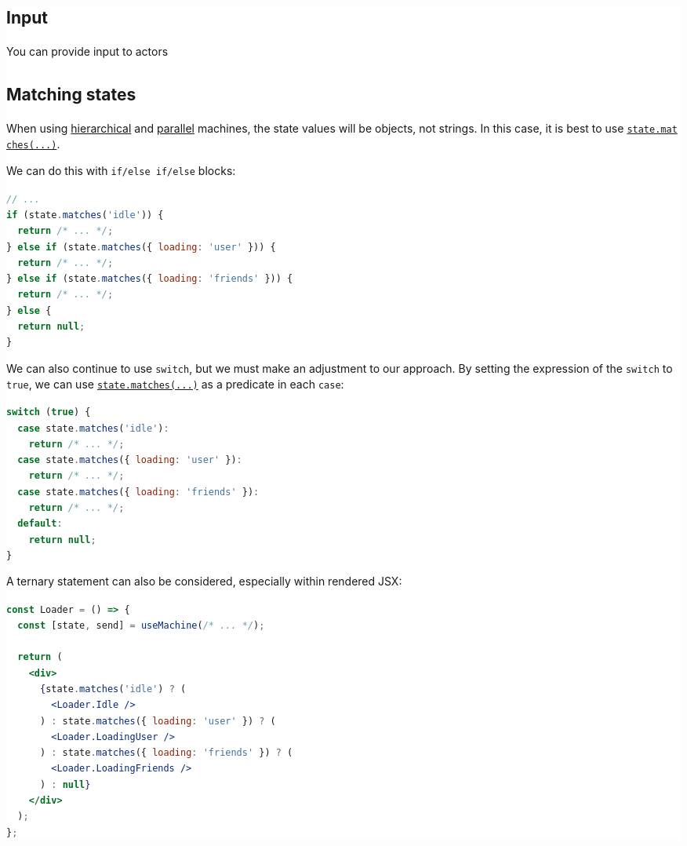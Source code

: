 ## Input

You can provide input to actors

## Matching states

When using [hierarchical](parent-states.mdx) and [parallel](parallel-states.mdx) machines, the state values will be objects, not strings. In this case, it is best to use [`state.matches(...)`](states.mdx#statematchesstatevalue).

We can do this with `if/else if/else` blocks:

```js
// ...
if (state.matches('idle')) {
  return /* ... */;
} else if (state.matches({ loading: 'user' })) {
  return /* ... */;
} else if (state.matches({ loading: 'friends' })) {
  return /* ... */;
} else {
  return null;
}
```

We can also continue to use `switch`, but we must make an adjustment to our approach. By setting the expression of the `switch` to `true`, we can use [`state.matches(...)`](states.mdx#statematchesstatevalue) as a predicate in each `case`:

```js
switch (true) {
  case state.matches('idle'):
    return /* ... */;
  case state.matches({ loading: 'user' }):
    return /* ... */;
  case state.matches({ loading: 'friends' }):
    return /* ... */;
  default:
    return null;
}
```

A ternary statement can also be considered, especially within rendered JSX:

```jsx
const Loader = () => {
  const [state, send] = useMachine(/* ... */);

  return (
    <div>
      {state.matches('idle') ? (
        <Loader.Idle />
      ) : state.matches({ loading: 'user' }) ? (
        <Loader.LoadingUser />
      ) : state.matches({ loading: 'friends' }) ? (
        <Loader.LoadingFriends />
      ) : null}
    </div>
  );
};
```
